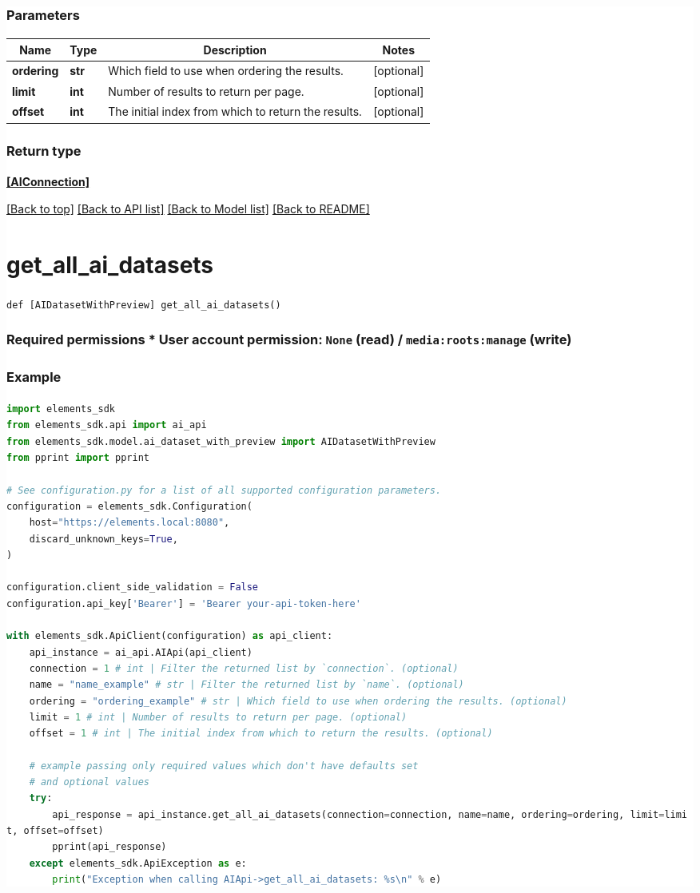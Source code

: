
### Parameters

Name | Type | Description  | Notes
------------- | ------------- | ------------- | -------------
 **ordering** | **str**| Which field to use when ordering the results. | [optional]
 **limit** | **int**| Number of results to return per page. | [optional]
 **offset** | **int**| The initial index from which to return the results. | [optional]

### Return type

[**[AIConnection]**](AIConnection.md)

[[Back to top]](#) [[Back to API list]](../#documentation-for-api-endpoints) [[Back to Model list]](../#documentation-for-models) [[Back to README]](../)

# **get_all_ai_datasets**
    def [AIDatasetWithPreview] get_all_ai_datasets()



### Required permissions    * User account permission: `None` (read) / `media:roots:manage` (write) 

### Example


```python
import elements_sdk
from elements_sdk.api import ai_api
from elements_sdk.model.ai_dataset_with_preview import AIDatasetWithPreview
from pprint import pprint

# See configuration.py for a list of all supported configuration parameters.
configuration = elements_sdk.Configuration(
    host="https://elements.local:8080",
    discard_unknown_keys=True,
)

configuration.client_side_validation = False
configuration.api_key['Bearer'] = 'Bearer your-api-token-here'

with elements_sdk.ApiClient(configuration) as api_client:
    api_instance = ai_api.AIApi(api_client)
    connection = 1 # int | Filter the returned list by `connection`. (optional)
    name = "name_example" # str | Filter the returned list by `name`. (optional)
    ordering = "ordering_example" # str | Which field to use when ordering the results. (optional)
    limit = 1 # int | Number of results to return per page. (optional)
    offset = 1 # int | The initial index from which to return the results. (optional)

    # example passing only required values which don't have defaults set
    # and optional values
    try:
        api_response = api_instance.get_all_ai_datasets(connection=connection, name=name, ordering=ordering, limit=limit, offset=offset)
        pprint(api_response)
    except elements_sdk.ApiException as e:
        print("Exception when calling AIApi->get_all_ai_datasets: %s\n" % e)
```
